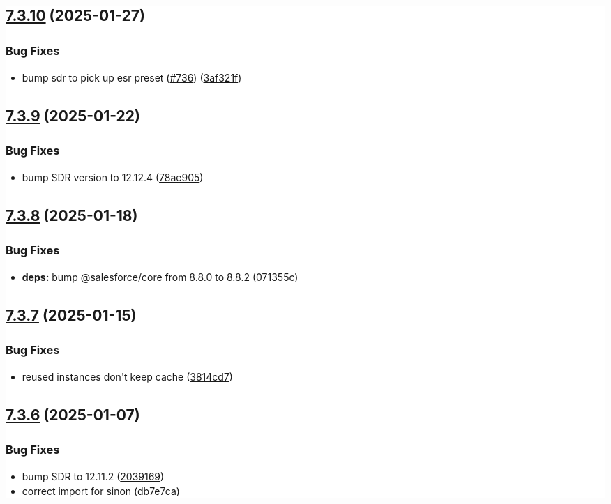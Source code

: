 

## [7.3.10](https://github.com/forcedotcom/source-tracking/compare/7.3.9...7.3.10) (2025-01-27)


### Bug Fixes

* bump sdr to pick up esr preset ([#736](https://github.com/forcedotcom/source-tracking/issues/736)) ([3af321f](https://github.com/forcedotcom/source-tracking/commit/3af321fedb23c847a14ff4b3306e2db101963382))



## [7.3.9](https://github.com/forcedotcom/source-tracking/compare/7.3.8...7.3.9) (2025-01-22)


### Bug Fixes

* bump SDR version to 12.12.4 ([78ae905](https://github.com/forcedotcom/source-tracking/commit/78ae9052a09d964923c5a94f309a539629886609))



## [7.3.8](https://github.com/forcedotcom/source-tracking/compare/7.3.7...7.3.8) (2025-01-18)


### Bug Fixes

* **deps:** bump @salesforce/core from 8.8.0 to 8.8.2 ([071355c](https://github.com/forcedotcom/source-tracking/commit/071355cec8c03a75aebd10d04baef530fa1bf32a))



## [7.3.7](https://github.com/forcedotcom/source-tracking/compare/7.3.6...7.3.7) (2025-01-15)


### Bug Fixes

* reused instances don't keep cache ([3814cd7](https://github.com/forcedotcom/source-tracking/commit/3814cd735874922f1ded867fc295c7a438df3279))



## [7.3.6](https://github.com/forcedotcom/source-tracking/compare/7.3.5...7.3.6) (2025-01-07)


### Bug Fixes

* bump SDR to 12.11.2 ([2039169](https://github.com/forcedotcom/source-tracking/commit/20391692493b2606ca70e5d7be707983a940a1d9))
* correct import for sinon ([db7e7ca](https://github.com/forcedotcom/source-tracking/commit/db7e7ca07fc6b0128ae0786a62849507a4f4e19c))
